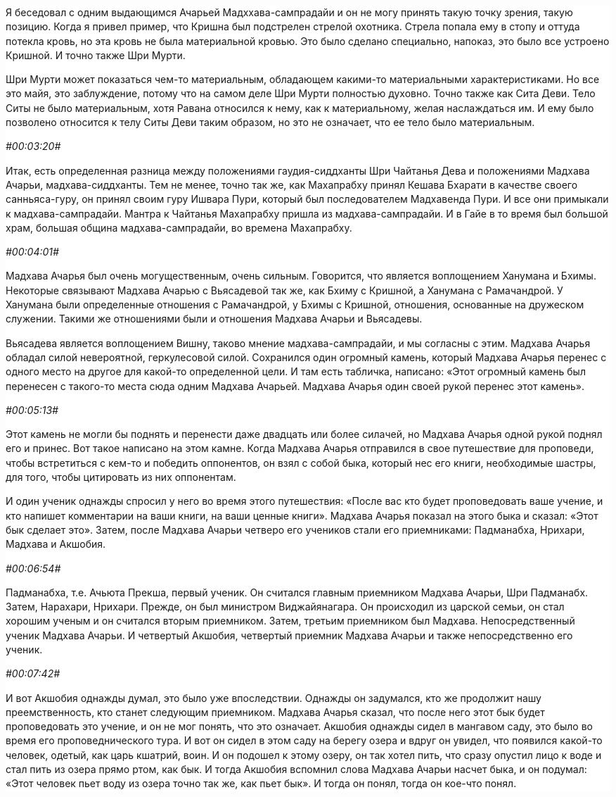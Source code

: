 Я беседовал с одним выдающимся Ачарьей Мадххава-сампрадайи и он не могу принять такую точку зрения, такую позицию. Когда я привел пример, что Кришна был подстрелен стрелой охотника. Стрела попала ему в стопу и оттуда потекла кровь, но эта кровь не была материальной кровью. Это было сделано специально, напоказ, это было все устроено Кришной. И точно также Шри Мурти.

Шри Мурти может показаться чем-то материальным, обладающем какими-то материальными характеристиками. Но все это майя, это заблуждение, потому что на самом деле Шри Мурти полностью духовно. Точно также как Сита Деви. Тело Ситы не было материальным, хотя Равана относился к нему, как к материальному, желая наслаждаться им. И ему было позволено относится к телу Ситы Деви таким образом, но это не означает, что ее тело было материальным.

*#00:03:20#*

Итак, есть определенная разница между положениями гаудия-сиддханты Шри Чайтанья Дева и положениями Мадхава Ачарьи, мадхава-сиддханты. Тем не менее, точно так же, как Махапрабху принял Кешава Бхарати в качестве своего санньяса-гуру, он принял своим гуру Ишвара Пури, который был последователем Мадхавенда Пури. И все они примыкали к мадхава-сампрадайи. Мантра к Чайтанья Махапрабху пришла из мадхава-сампрадайи. И в Гайе в то время был большой храм, большая община мадхава-сампрадайи, во времена Махапрабху.

*#00:04:01#*

Мадхава Ачарья был очень могущественным, очень сильным. Говорится, что является воплощением Ханумана и Бхимы. Некоторые связывают Мадхава Ачарью с Вьясадевой так же, как Бхиму с Кришной, а Ханумана с Рамачандрой. У Ханумана были определенные отношения с Рамачандрой, у Бхимы с Кришной, отношения, основанные на дружеском служении. Такими же отношениями были и отношения Мадхава Ачарьи и Вьясадевы.

Вьясадева является воплощением Вишну, таково мнение мадхава-сампрадайи, и мы согласны с этим. Мадхава Ачарья обладал силой невероятной, геркулесовой силой. Сохранился один огромный камень, который Мадхава Ачарья перенес с одного место на другое для какой-то определенной цели. И там есть табличка, написано: «Этот огромный камень был перенесен с такого-то места сюда одним Мадхава Ачарьей. Мадхава Ачарья один своей рукой перенес этот камень».

*#00:05:13#*

Этот камень не могли бы поднять и перенести даже двадцать или более силачей, но Мадхава Ачарья одной рукой поднял его и принес. Вот такое написано на этом камне. Когда Мадхава Ачарья отправился в свое путешествие для проповеди, чтобы встретиться с кем-то и победить оппонентов, он взял с собой быка, который нес его книги, необходимые шастры, для того, чтобы цитировать из них оппонентам.

И один ученик однажды спросил у него во время этого путешествия: «После вас кто будет проповедовать ваше учение, и кто напишет комментарии на ваши книги, на ваши ценные книги». Мадхава Ачарья показал на этого быка и сказал: «Этот бык сделает это». Затем, после Мадхава Ачарьи четверо его учеников стали его приемниками: Падманабха, Нрихари, Мадхава и Акшобия.

*#00:06:54#*

Падманабха, т.е. Ачьюта Прекша, первый ученик. Он считался главным приемником Мадхава Ачарьи, Шри Падманабх. Затем, Нарахари, Нрихари. Прежде, он был министром Виджайянагара. Он происходил из царской семьи, он стал хорошим ученым и он считался вторым приемником. Затем, третьим приемником был Мадхава. Непосредственный ученик Мадхава Ачарьи. И четвертый Акшобия, четвертый приемник Мадхава Ачарьи и также непосредственно его ученик.

*#00:07:42#*

И вот Акшобия однажды думал, это было уже впоследствии. Однажды он задумался, кто же продолжит нашу преемственность, кто станет следующим приемником. Мадхава Ачарья сказал, что после него этот бык будет проповедовать это учение, и он не мог понять, что это означает. Акшобия однажды сидел в мангавом саду, это было во время его проповеднического тура. И вот он сидел в этом саду на берегу озера и вдруг он увидел, что появился какой-то человек, одетый, как царь кшатрий, воин. И он подошел к этому озеру, он так хотел пить, что сразу опустил лицо к воде и стал пить из озера прямо ртом, как бык. И тогда Акшобия вспомнил слова Мадхава Ачарьи насчет быка, и он подумал: «Этот человек пьет воду из озера точно так же, как пьет бык». И тогда он понял, тогда он кое-что понял.
